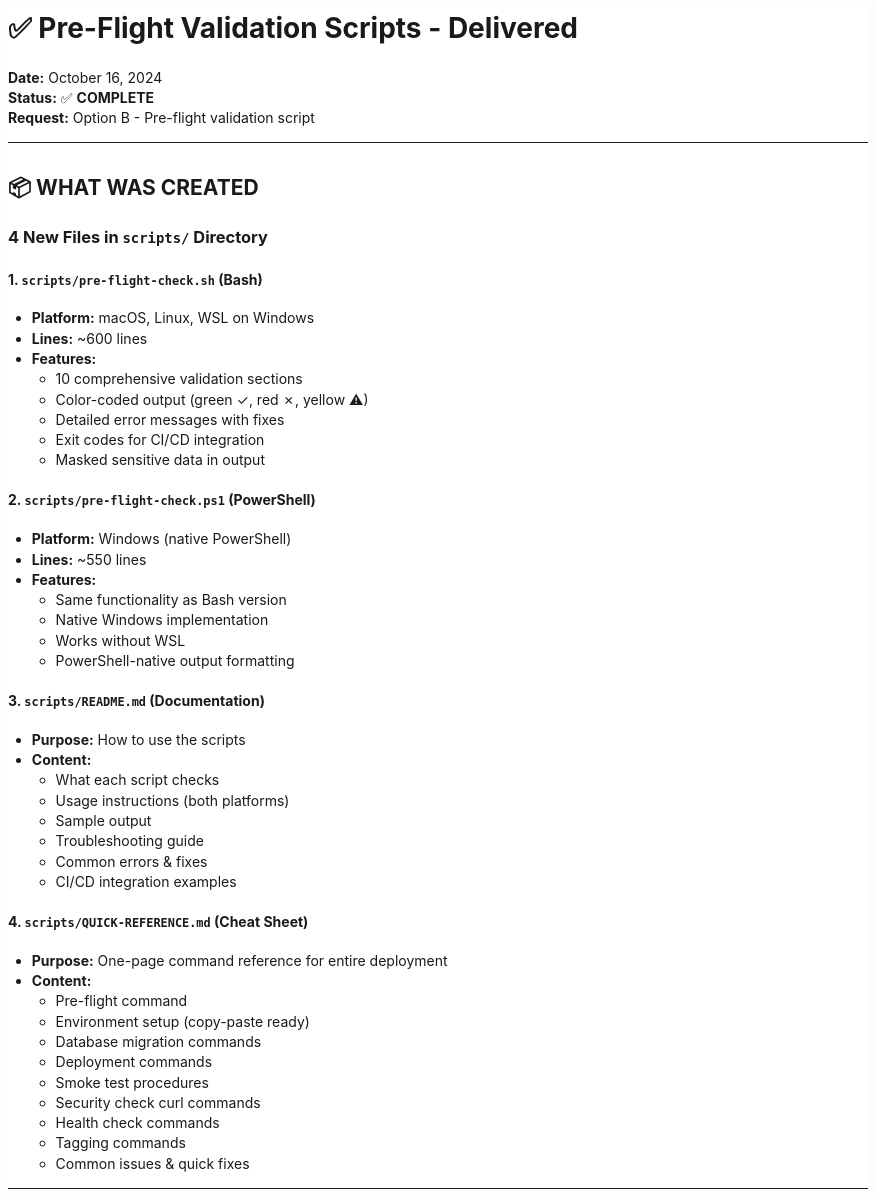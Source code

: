 # ✅ Pre-Flight Validation Scripts - Delivered

**Date:** October 16, 2024  
**Status:** ✅ **COMPLETE**  
**Request:** Option B - Pre-flight validation script

---

## 📦 **WHAT WAS CREATED**

### **4 New Files in `scripts/` Directory**

#### **1. `scripts/pre-flight-check.sh`** (Bash)
- **Platform:** macOS, Linux, WSL on Windows
- **Lines:** ~600 lines
- **Features:**
  - 10 comprehensive validation sections
  - Color-coded output (green ✓, red ✗, yellow ⚠)
  - Detailed error messages with fixes
  - Exit codes for CI/CD integration
  - Masked sensitive data in output

#### **2. `scripts/pre-flight-check.ps1`** (PowerShell)
- **Platform:** Windows (native PowerShell)
- **Lines:** ~550 lines
- **Features:**
  - Same functionality as Bash version
  - Native Windows implementation
  - Works without WSL
  - PowerShell-native output formatting

#### **3. `scripts/README.md`** (Documentation)
- **Purpose:** How to use the scripts
- **Content:**
  - What each script checks
  - Usage instructions (both platforms)
  - Sample output
  - Troubleshooting guide
  - Common errors & fixes
  - CI/CD integration examples

#### **4. `scripts/QUICK-REFERENCE.md`** (Cheat Sheet)
- **Purpose:** One-page command reference for entire deployment
- **Content:**
  - Pre-flight command
  - Environment setup (copy-paste ready)
  - Database migration commands
  - Deployment commands
  - Smoke test procedures
  - Security check curl commands
  - Health check commands
  - Tagging commands
  - Common issues & quick fixes

---